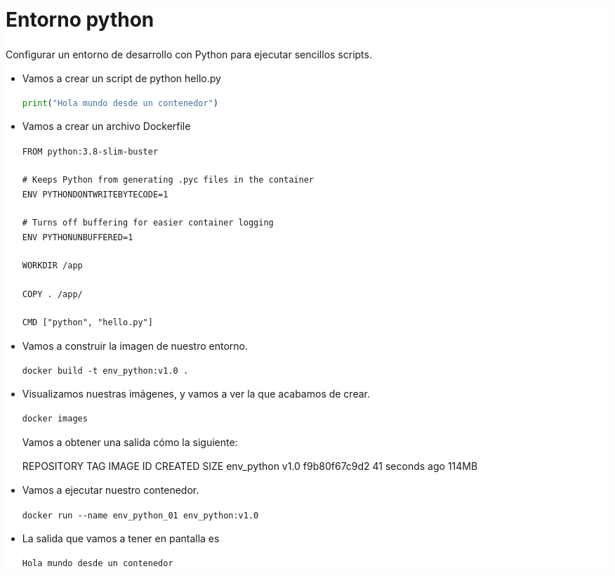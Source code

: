 # Entorno python

Configurar un entorno de desarrollo con Python para ejecutar sencillos scripts. 

- Vamos a crear un script de python hello.py
    
    ```python
    print("Hola mundo desde un contenedor")
    ```
    
- Vamos a crear un archivo Dockerfile
    
    ```docker
    FROM python:3.8-slim-buster
    
    # Keeps Python from generating .pyc files in the container
    ENV PYTHONDONTWRITEBYTECODE=1
    
    # Turns off buffering for easier container logging
    ENV PYTHONUNBUFFERED=1
    
    WORKDIR /app
    
    COPY . /app/
    
    CMD ["python", "hello.py"]
    ```
    
- Vamos a construir la imagen de nuestro entorno.
    
    ```docker
    docker build -t env_python:v1.0 .
    ```
    
- Visualizamos nuestras imágenes, y vamos a ver la que acabamos de crear.
    
    ```docker
    docker images
    ```
    
    Vamos a obtener una salida cómo la siguiente: 
    
    REPOSITORY      TAG       IMAGE ID       CREATED          SIZE
    env_python      v1.0      f9b80f67c9d2   41 seconds ago   114MB
    
- Vamos a ejecutar nuestro contenedor.
    
    ```docker
    docker run --name env_python_01 env_python:v1.0
    ```
    
- La salida que vamos a tener en pantalla es
    
    ```bash
    Hola mundo desde un contenedor
    ```
    